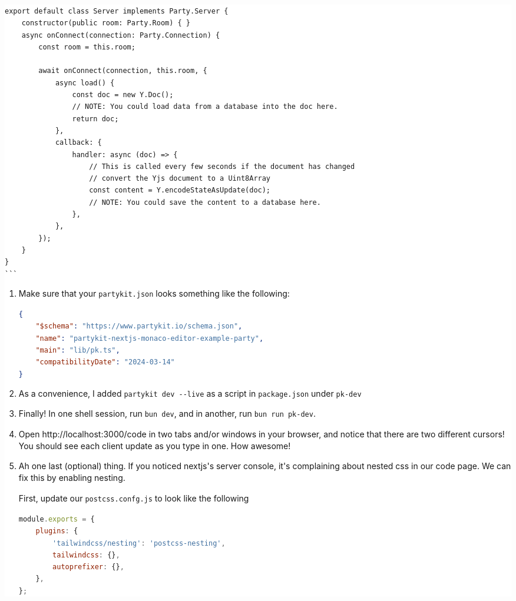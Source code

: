     export default class Server implements Party.Server {
        constructor(public room: Party.Room) { }
        async onConnect(connection: Party.Connection) {
            const room = this.room;

            await onConnect(connection, this.room, {
                async load() {
                    const doc = new Y.Doc();
                    // NOTE: You could load data from a database into the doc here.
                    return doc;
                },
                callback: {
                    handler: async (doc) => {
                        // This is called every few seconds if the document has changed
                        // convert the Yjs document to a Uint8Array
                        const content = Y.encodeStateAsUpdate(doc);
                        // NOTE: You could save the content to a database here.
                    },
                },
            });
        }
    }
    ```

1. Make sure that your `partykit.json` looks something like the following:

    ```json
    {
        "$schema": "https://www.partykit.io/schema.json",
        "name": "partykit-nextjs-monaco-editor-example-party",
        "main": "lib/pk.ts",
        "compatibilityDate": "2024-03-14"
    }
    ```

1. As a convenience, I added `partykit dev --live` as a script in `package.json` under `pk-dev`

1. Finally! In one shell session, run `bun dev`, and in another, run `bun run pk-dev`.

1. Open http://localhost:3000/code in two tabs and/or windows in your browser, and notice that there are two different cursors! You should see each client update as you type in one. How awesome!

1. Ah one last (optional) thing. If you noticed nextjs's server console, it's complaining about nested css in our code page. We can fix this by enabling nesting.

    First, update our `postcss.confg.js` to look like the following

    ```js
    module.exports = {
        plugins: {
            'tailwindcss/nesting': 'postcss-nesting',
            tailwindcss: {},
            autoprefixer: {},
        },
    };
    ```
